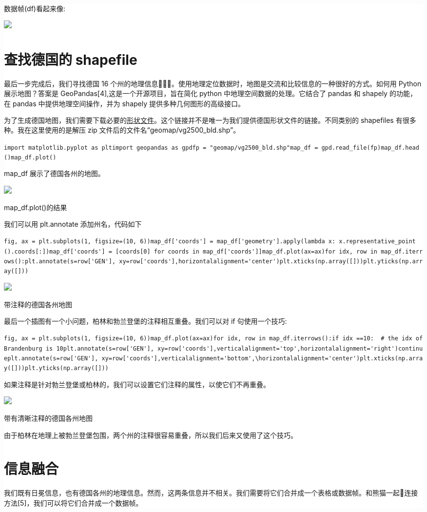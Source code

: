 数据帧(df)看起来像:

![](img/b09878a14b20d1425e4fc54e02b0988a.png)

# 查找德国的 shapefile

最后一步完成后，我们寻找德国 16 个州的地理信息🌴🌋🌅。使用地理定位数据时，地图是交流和比较信息的一种很好的方式。如何用 Python 展示地图？答案是 GeoPandas[4],这是一个开源项目，旨在简化 python 中地理空间数据的处理。它结合了 pandas 和 shapely 的功能，在 pandas 中提供地理空间操作，并为 shapely 提供多种几何图形的高级接口。

为了生成德国地图，我们需要下载必要的[形状文件](https://www.arcgis.com/home/item.html?id=ae25571c60d94ce5b7fcbf74e27c00e0)。这个链接并不是唯一为我们提供德国形状文件的链接。不同类别的 shapefiles 有很多种。我在这里使用的是解压 zip 文件后的文件名“geomap/vg2500_bld.shp”。

```
import matplotlib.pyplot as pltimport geopandas as gpdfp = "geomap/vg2500_bld.shp"map_df = gpd.read_file(fp)map_df.head()map_df.plot()
```

map_df 展示了德国各州的地图。

![](img/6d06bffe63124d978f0607a6a64645b6.png)

map_df.plot()的结果

我们可以用 plt.annotate 添加州名，代码如下

```
fig, ax = plt.subplots(1, figsize=(10, 6))map_df['coords'] = map_df['geometry'].apply(lambda x: x.representative_point().coords[:])map_df['coords'] = [coords[0] for coords in map_df['coords']]map_df.plot(ax=ax)for idx, row in map_df.iterrows():plt.annotate(s=row['GEN'], xy=row['coords'],horizontalalignment='center')plt.xticks(np.array([]))plt.yticks(np.array([]))
```

![](img/c6680734bdb23271044ec2aba1a5b857.png)

带注释的德国各州地图

最后一个插图有一个小问题，柏林和勃兰登堡的注释相互重叠。我们可以对 if 句使用一个技巧:

```
fig, ax = plt.subplots(1, figsize=(10, 6))map_df.plot(ax=ax)for idx, row in map_df.iterrows():if idx ==10:  # the idx of Brandenburg is 10plt.annotate(s=row['GEN'], xy=row['coords'],verticalalignment='top',horizontalalignment='right')continueplt.annotate(s=row['GEN'], xy=row['coords'],verticalalignment='bottom',\horizontalalignment='center')plt.xticks(np.array([]))plt.yticks(np.array([]))
```

如果注释是针对勃兰登堡或柏林的，我们可以设置它们注释的属性，以使它们不再重叠。

![](img/79f397936ddc881f7288505f28371ebd.png)

带有清晰注释的德国各州地图

由于柏林在地理上被勃兰登堡包围，两个州的注释很容易重叠，所以我们后来又使用了这个技巧。

# 信息融合

我们既有日冕信息，也有德国各州的地理信息。然而，这两条信息并不相关。我们需要将它们合并成一个表格或数据帧。和熊猫一起🐼连接方法[5]，我们可以将它们合并成一个数据帧。
